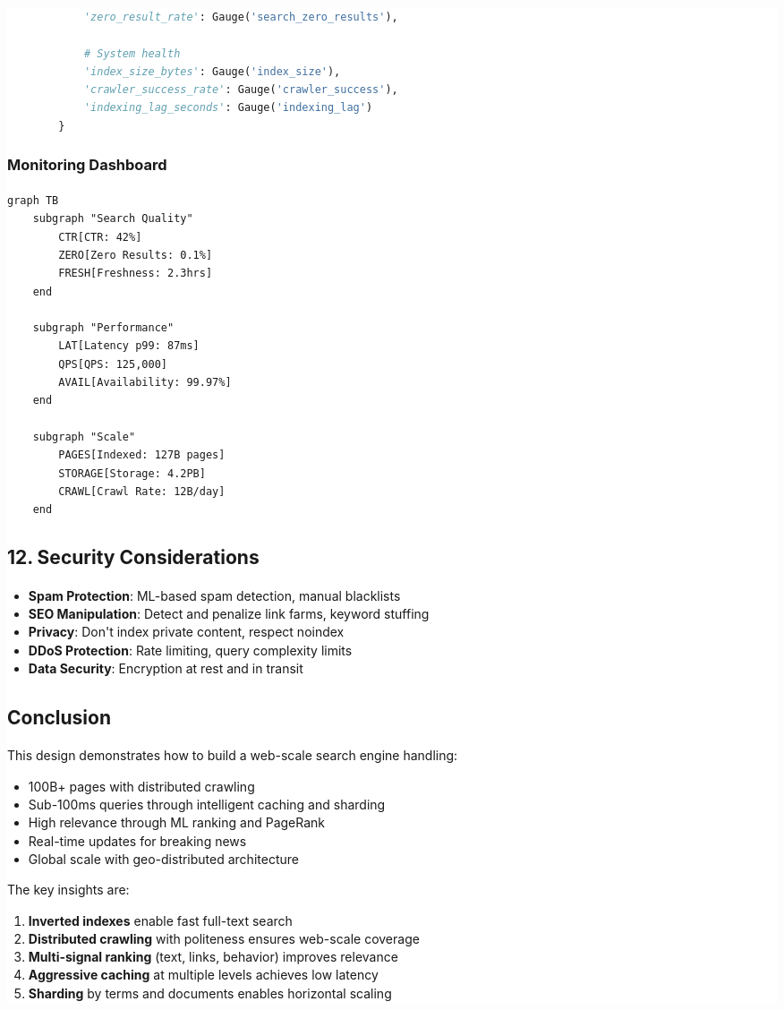 ```python
            'zero_result_rate': Gauge('search_zero_results'),
            
            # System health
            'index_size_bytes': Gauge('index_size'),
            'crawler_success_rate': Gauge('crawler_success'),
            'indexing_lag_seconds': Gauge('indexing_lag')
        }
```

### Monitoring Dashboard

```mermaid
graph TB
    subgraph "Search Quality"
        CTR[CTR: 42%]
        ZERO[Zero Results: 0.1%]
        FRESH[Freshness: 2.3hrs]
    end
    
    subgraph "Performance"
        LAT[Latency p99: 87ms]
        QPS[QPS: 125,000]
        AVAIL[Availability: 99.97%]
    end
    
    subgraph "Scale"
        PAGES[Indexed: 127B pages]
        STORAGE[Storage: 4.2PB]
        CRAWL[Crawl Rate: 12B/day]
    end
```

## 12. Security Considerations

- **Spam Protection**: ML-based spam detection, manual blacklists
- **SEO Manipulation**: Detect and penalize link farms, keyword stuffing
- **Privacy**: Don't index private content, respect noindex
- **DDoS Protection**: Rate limiting, query complexity limits
- **Data Security**: Encryption at rest and in transit

## Conclusion

This design demonstrates how to build a web-scale search engine handling:
- 100B+ pages with distributed crawling
- Sub-100ms queries through intelligent caching and sharding
- High relevance through ML ranking and PageRank
- Real-time updates for breaking news
- Global scale with geo-distributed architecture

The key insights are:
1. **Inverted indexes** enable fast full-text search
2. **Distributed crawling** with politeness ensures web-scale coverage
3. **Multi-signal ranking** (text, links, behavior) improves relevance
4. **Aggressive caching** at multiple levels achieves low latency
5. **Sharding** by terms and documents enables horizontal scaling
